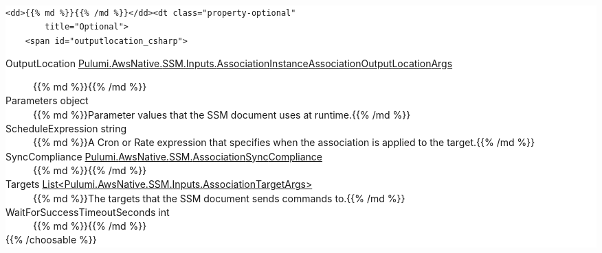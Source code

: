     <dd>{{% md %}}{{% /md %}}</dd><dt class="property-optional"
            title="Optional">
        <span id="outputlocation_csharp">
<a href="#outputlocation_csharp" style="color: inherit; text-decoration: inherit;">Output<wbr>Location</a>
</span>
        <span class="property-indicator"></span>
        <span class="property-type"><a href="#associationinstanceassociationoutputlocation">Pulumi.<wbr>Aws<wbr>Native.<wbr>SSM.<wbr>Inputs.<wbr>Association<wbr>Instance<wbr>Association<wbr>Output<wbr>Location<wbr>Args</a></span>
    </dt>
    <dd>{{% md %}}{{% /md %}}</dd><dt class="property-optional"
            title="Optional">
        <span id="parameters_csharp">
<a href="#parameters_csharp" style="color: inherit; text-decoration: inherit;">Parameters</a>
</span>
        <span class="property-indicator"></span>
        <span class="property-type">object</span>
    </dt>
    <dd>{{% md %}}Parameter values that the SSM document uses at runtime.{{% /md %}}</dd><dt class="property-optional"
            title="Optional">
        <span id="scheduleexpression_csharp">
<a href="#scheduleexpression_csharp" style="color: inherit; text-decoration: inherit;">Schedule<wbr>Expression</a>
</span>
        <span class="property-indicator"></span>
        <span class="property-type">string</span>
    </dt>
    <dd>{{% md %}}A Cron or Rate expression that specifies when the association is applied to the target.{{% /md %}}</dd><dt class="property-optional"
            title="Optional">
        <span id="synccompliance_csharp">
<a href="#synccompliance_csharp" style="color: inherit; text-decoration: inherit;">Sync<wbr>Compliance</a>
</span>
        <span class="property-indicator"></span>
        <span class="property-type"><a href="#associationsynccompliance">Pulumi.<wbr>Aws<wbr>Native.<wbr>SSM.<wbr>Association<wbr>Sync<wbr>Compliance</a></span>
    </dt>
    <dd>{{% md %}}{{% /md %}}</dd><dt class="property-optional"
            title="Optional">
        <span id="targets_csharp">
<a href="#targets_csharp" style="color: inherit; text-decoration: inherit;">Targets</a>
</span>
        <span class="property-indicator"></span>
        <span class="property-type"><a href="#associationtarget">List&lt;Pulumi.<wbr>Aws<wbr>Native.<wbr>SSM.<wbr>Inputs.<wbr>Association<wbr>Target<wbr>Args&gt;</a></span>
    </dt>
    <dd>{{% md %}}The targets that the SSM document sends commands to.{{% /md %}}</dd><dt class="property-optional"
            title="Optional">
        <span id="waitforsuccesstimeoutseconds_csharp">
<a href="#waitforsuccesstimeoutseconds_csharp" style="color: inherit; text-decoration: inherit;">Wait<wbr>For<wbr>Success<wbr>Timeout<wbr>Seconds</a>
</span>
        <span class="property-indicator"></span>
        <span class="property-type">int</span>
    </dt>
    <dd>{{% md %}}{{% /md %}}</dd></dl>
{{% /choosable %}}
